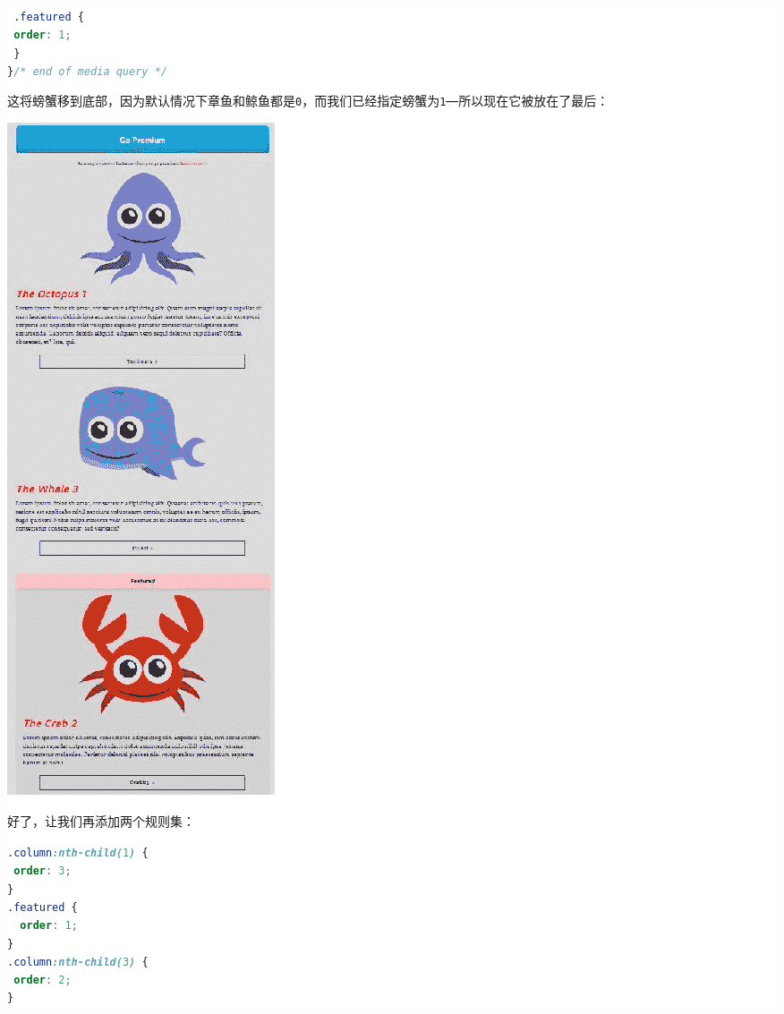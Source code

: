 ```css
 .featured {
 order: 1;
 }
}/* end of media query */
```

这将螃蟹移到底部，因为默认情况下章鱼和鲸鱼都是`0`，而我们已经指定螃蟹为`1`—所以现在它被放在了最后：

![](img/00475.jpeg)

好了，让我们再添加两个规则集：

```css
.column:nth-child(1) {
 order: 3;
}
.featured {
  order: 1;
}
.column:nth-child(3) {
 order: 2;
}
```
